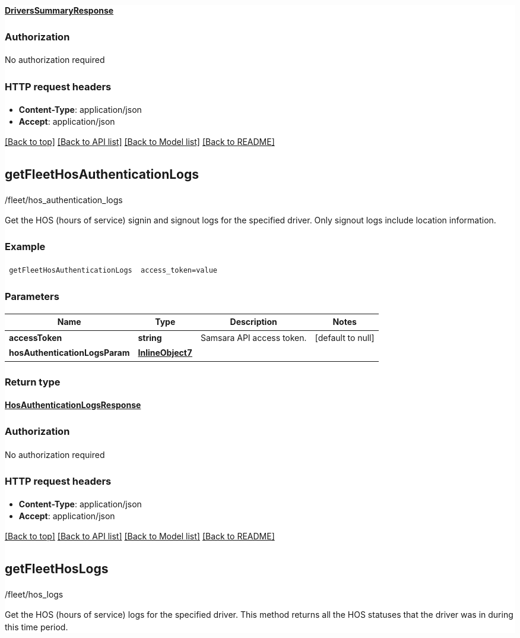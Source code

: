 [**DriversSummaryResponse**](DriversSummaryResponse.md)

### Authorization

No authorization required

### HTTP request headers

 - **Content-Type**: application/json
 - **Accept**: application/json

[[Back to top]](#) [[Back to API list]](../README.md#documentation-for-api-endpoints) [[Back to Model list]](../README.md#documentation-for-models) [[Back to README]](../README.md)

## **getFleetHosAuthenticationLogs**

/fleet/hos_authentication_logs

Get the HOS (hours of service) signin and signout logs for the specified driver. Only signout logs include location information.

### Example
```bash
 getFleetHosAuthenticationLogs  access_token=value
```

### Parameters

Name | Type | Description  | Notes
------------- | ------------- | ------------- | -------------
 **accessToken** | **string** | Samsara API access token. | [default to null]
 **hosAuthenticationLogsParam** | [**InlineObject7**](InlineObject7.md) |  |

### Return type

[**HosAuthenticationLogsResponse**](HosAuthenticationLogsResponse.md)

### Authorization

No authorization required

### HTTP request headers

 - **Content-Type**: application/json
 - **Accept**: application/json

[[Back to top]](#) [[Back to API list]](../README.md#documentation-for-api-endpoints) [[Back to Model list]](../README.md#documentation-for-models) [[Back to README]](../README.md)

## **getFleetHosLogs**

/fleet/hos_logs

Get the HOS (hours of service) logs for the specified driver. This method returns all the HOS statuses that the driver was in during this time period.
